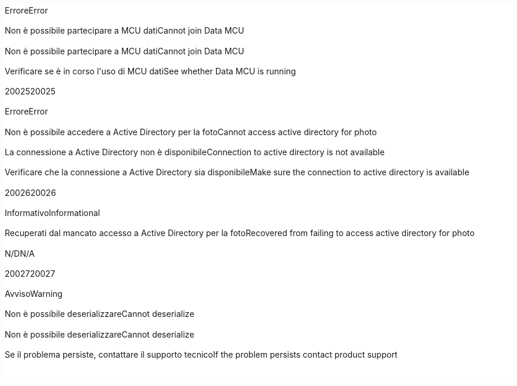 <td><p><span data-ttu-id="a4b9e-222">Errore</span><span class="sxs-lookup"><span data-stu-id="a4b9e-222">Error</span></span></p></td>
<td><p><span data-ttu-id="a4b9e-223">Non è possibile partecipare a MCU dati</span><span class="sxs-lookup"><span data-stu-id="a4b9e-223">Cannot join Data MCU</span></span></p></td>
<td><p><span data-ttu-id="a4b9e-224">Non è possibile partecipare a MCU dati</span><span class="sxs-lookup"><span data-stu-id="a4b9e-224">Cannot join Data MCU</span></span></p>
<p><span data-ttu-id="a4b9e-225">Verificare se è in corso l'uso di MCU dati</span><span class="sxs-lookup"><span data-stu-id="a4b9e-225">See whether Data MCU is running</span></span></p></td>
</tr>
<tr class="odd">
<td><p><span data-ttu-id="a4b9e-226">20025</span><span class="sxs-lookup"><span data-stu-id="a4b9e-226">20025</span></span></p></td>
<td><p><span data-ttu-id="a4b9e-227">Errore</span><span class="sxs-lookup"><span data-stu-id="a4b9e-227">Error</span></span></p></td>
<td><p><span data-ttu-id="a4b9e-228">Non è possibile accedere a Active Directory per la foto</span><span class="sxs-lookup"><span data-stu-id="a4b9e-228">Cannot access active directory for photo</span></span></p></td>
<td><p><span data-ttu-id="a4b9e-229">La connessione a Active Directory non è disponibile</span><span class="sxs-lookup"><span data-stu-id="a4b9e-229">Connection to active directory is not available</span></span></p>
<p><span data-ttu-id="a4b9e-230">Verificare che la connessione a Active Directory sia disponibile</span><span class="sxs-lookup"><span data-stu-id="a4b9e-230">Make sure the connection to active directory is available</span></span></p></td>
</tr>
<tr class="even">
<td><p><span data-ttu-id="a4b9e-231">20026</span><span class="sxs-lookup"><span data-stu-id="a4b9e-231">20026</span></span></p></td>
<td><p><span data-ttu-id="a4b9e-232">Informativo</span><span class="sxs-lookup"><span data-stu-id="a4b9e-232">Informational</span></span></p></td>
<td><p><span data-ttu-id="a4b9e-233">Recuperati dal mancato accesso a Active Directory per la foto</span><span class="sxs-lookup"><span data-stu-id="a4b9e-233">Recovered from failing to access active directory for photo</span></span></p></td>
<td><p><span data-ttu-id="a4b9e-234">N/D</span><span class="sxs-lookup"><span data-stu-id="a4b9e-234">N/A</span></span></p></td>
</tr>
<tr class="odd">
<td><p><span data-ttu-id="a4b9e-235">20027</span><span class="sxs-lookup"><span data-stu-id="a4b9e-235">20027</span></span></p></td>
<td><p><span data-ttu-id="a4b9e-236">Avviso</span><span class="sxs-lookup"><span data-stu-id="a4b9e-236">Warning</span></span></p></td>
<td><p><span data-ttu-id="a4b9e-237">Non è possibile deserializzare</span><span class="sxs-lookup"><span data-stu-id="a4b9e-237">Cannot deserialize</span></span></p></td>
<td><p><span data-ttu-id="a4b9e-238">Non è possibile deserializzare</span><span class="sxs-lookup"><span data-stu-id="a4b9e-238">Cannot deserialize</span></span></p>
<p><span data-ttu-id="a4b9e-239">Se il problema persiste, contattare il supporto tecnico</span><span class="sxs-lookup"><span data-stu-id="a4b9e-239">If the problem persists contact product support</span></span></p></td>
</tr>
</tbody>
</table>


</div>

<span> </span>

</div>

</div>

</div>

